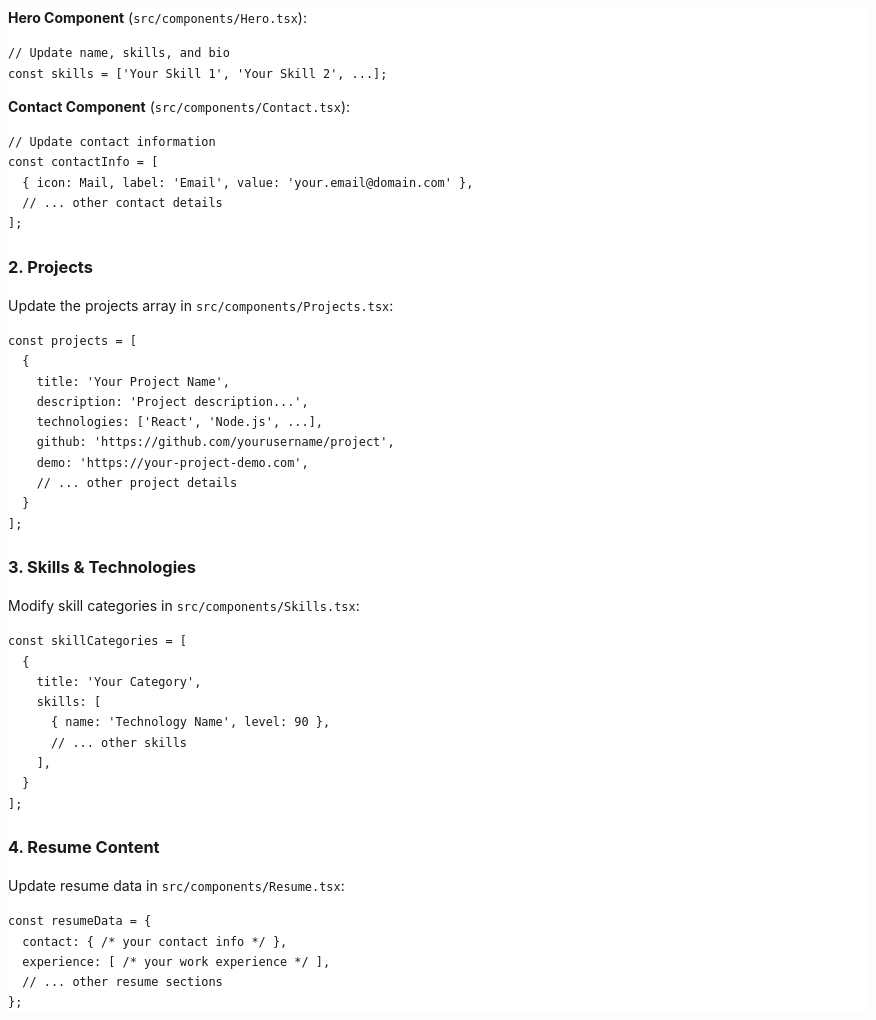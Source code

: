 **Hero Component** (`src/components/Hero.tsx`):
```tsx
// Update name, skills, and bio
const skills = ['Your Skill 1', 'Your Skill 2', ...];
```

**Contact Component** (`src/components/Contact.tsx`):
```tsx
// Update contact information
const contactInfo = [
  { icon: Mail, label: 'Email', value: 'your.email@domain.com' },
  // ... other contact details
];
```

### 2. Projects
Update the projects array in `src/components/Projects.tsx`:
```tsx
const projects = [
  {
    title: 'Your Project Name',
    description: 'Project description...',
    technologies: ['React', 'Node.js', ...],
    github: 'https://github.com/yourusername/project',
    demo: 'https://your-project-demo.com',
    // ... other project details
  }
];
```

### 3. Skills & Technologies
Modify skill categories in `src/components/Skills.tsx`:
```tsx
const skillCategories = [
  {
    title: 'Your Category',
    skills: [
      { name: 'Technology Name', level: 90 },
      // ... other skills
    ],
  }
];
```

### 4. Resume Content
Update resume data in `src/components/Resume.tsx`:
```tsx
const resumeData = {
  contact: { /* your contact info */ },
  experience: [ /* your work experience */ ],
  // ... other resume sections
};
```
